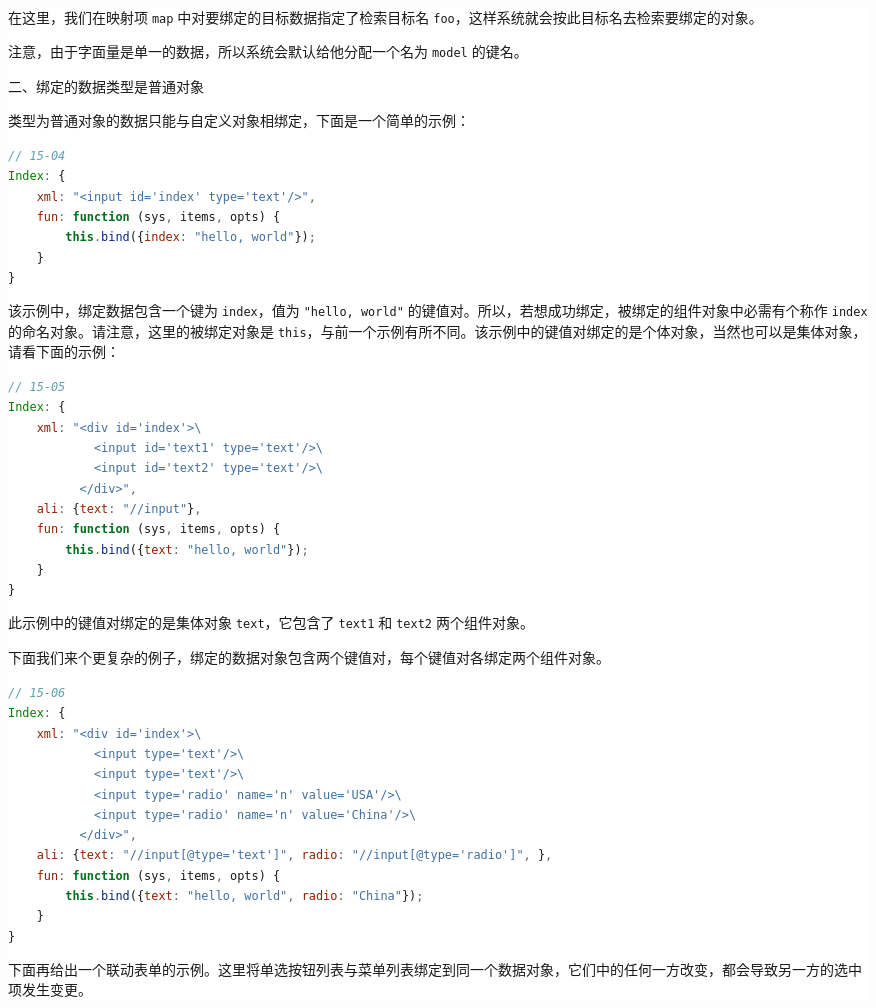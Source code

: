 在这里，我们在映射项 `map` 中对要绑定的目标数据指定了检索目标名 `foo`，这样系统就会按此目标名去检索要绑定的对象。

注意，由于字面量是单一的数据，所以系统会默认给他分配一个名为 `model` 的键名。

二、绑定的数据类型是普通对象

类型为普通对象的数据只能与自定义对象相绑定，下面是一个简单的示例：

```js
// 15-04
Index: {
    xml: "<input id='index' type='text'/>",
    fun: function (sys, items, opts) {
        this.bind({index: "hello, world"});
    }
}
```

该示例中，绑定数据包含一个键为 `index`，值为 `"hello, world"` 的键值对。所以，若想成功绑定，被绑定的组件对象中必需有个称作 `index` 的命名对象。请注意，这里的被绑定对象是 `this`，与前一个示例有所不同。该示例中的键值对绑定的是个体对象，当然也可以是集体对象，请看下面的示例：

```js
// 15-05
Index: {
    xml: "<div id='index'>\
            <input id='text1' type='text'/>\
            <input id='text2' type='text'/>\
          </div>",
    ali: {text: "//input"},
    fun: function (sys, items, opts) {
        this.bind({text: "hello, world"});
    }
}
```

此示例中的键值对绑定的是集体对象 `text`，它包含了 `text1` 和 `text2` 两个组件对象。

下面我们来个更复杂的例子，绑定的数据对象包含两个键值对，每个键值对各绑定两个组件对象。

```js
// 15-06
Index: {
    xml: "<div id='index'>\
            <input type='text'/>\
            <input type='text'/>\
            <input type='radio' name='n' value='USA'/>\
            <input type='radio' name='n' value='China'/>\
          </div>",
    ali: {text: "//input[@type='text']", radio: "//input[@type='radio']", },
    fun: function (sys, items, opts) {
        this.bind({text: "hello, world", radio: "China"});
    }
}
```

下面再给出一个联动表单的示例。这里将单选按钮列表与菜单列表绑定到同一个数据对象，它们中的任何一方改变，都会导致另一方的选中项发生变更。
